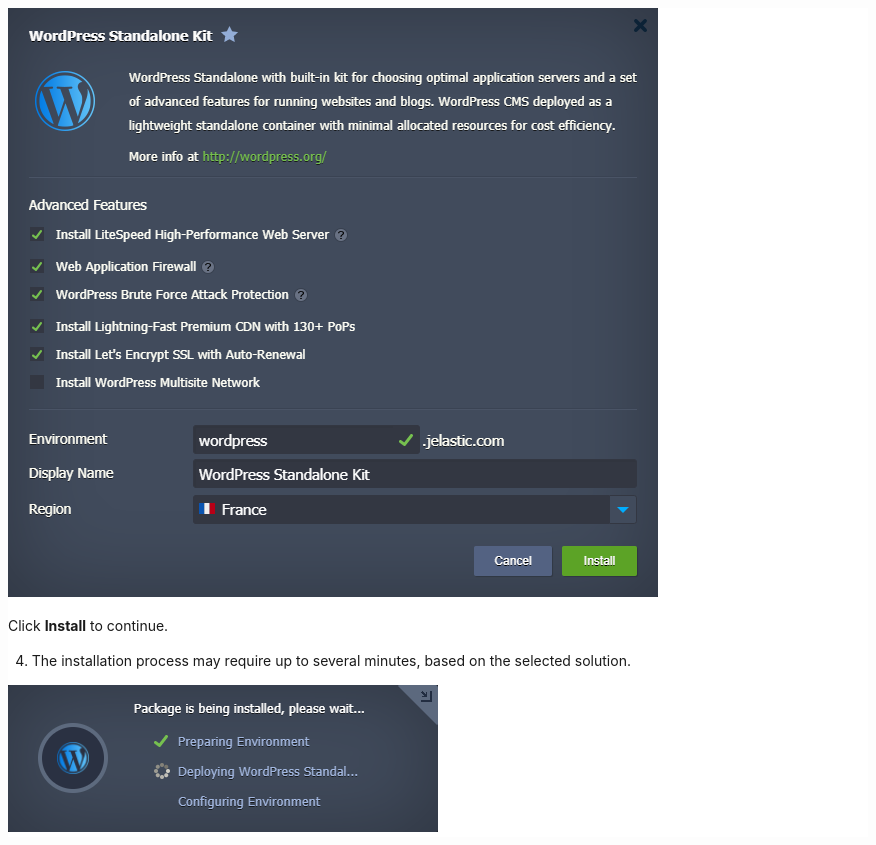 ![Locale Dropdown](./img/Marketplace/05-solution-installation-frame.png)

</div>

Click **Install** to continue.

4. The installation process may require up to several minutes, based on the selected solution.

<div style={{
    display:'flex',
    justifyContent: 'center',
    margin: '0 0 1rem 0'
}}>

![Locale Dropdown](./img/Marketplace/06-solution-automatic-installation.png)
